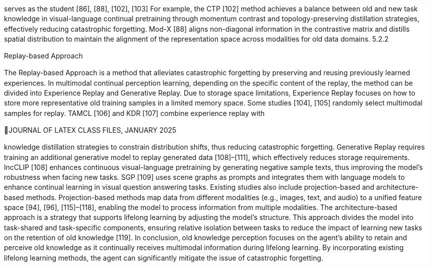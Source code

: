 serves as the student [86], [88], [102], [103] For example,
the CTP [102] method achieves a balance between old and
new task knowledge in visual-language continual pretraining through momentum contrast and topology-preserving
distillation strategies, effectively reducing catastrophic forgetting. Mod-X [88] aligns non-diagonal information in
the contrastive matrix and distills spatial distribution to
maintain the alignment of the representation space across
modalities for old data domains.
5.2.2

Replay-based Approach

The Replay-based Approach is a method that alleviates
catastrophic forgetting by preserving and reusing previously learned experiences. In multimodal continual perception learning, depending on the specific content of the
replay, the method can be divided into Experience Replay and
Generative Replay.
Due to storage space limitations, Experience Replay
focuses on how to store more representative old training
samples in a limited memory space. Some studies [104],
[105] randomly select multimodal samples for replay. TAMCL [106] and KDR [107] combine experience replay with

JOURNAL OF LATEX CLASS FILES, JANUARY 2025

knowledge distillation strategies to constrain distribution
shifts, thus reducing catastrophic forgetting.
Generative Replay requires training an additional generative model to replay generated data [108]–[111], which
effectively reduces storage requirements. IncCLIP [108] enhances continuous visual-language pretraining by generating negative sample texts, thus improving the model’s
robustness when facing new tasks. SGP [109] uses scene
graphs as prompts and integrates them with language
models to enhance continual learning in visual question
answering tasks.
Existing studies also include projection-based and
architecture-based methods. Projection-based methods map
data from different modalities (e.g., images, text, and audio)
to a unified feature space [94], [96], [115]–[118], enabling
the model to process information from multiple modalities.
The architecture-based approach is a strategy that supports
lifelong learning by adjusting the model’s structure. This approach divides the model into task-shared and task-specific
components, ensuring relative isolation between tasks to
reduce the impact of learning new tasks on the retention
of old knowledge [119].
In conclusion, old knowledge perception focuses on
the agent’s ability to retain and perceive old knowledge
as it continually receives multimodal information during
lifelong learning. By incorporating existing lifelong learning
methods, the agent can significantly mitigate the issue of
catastrophic forgetting.
